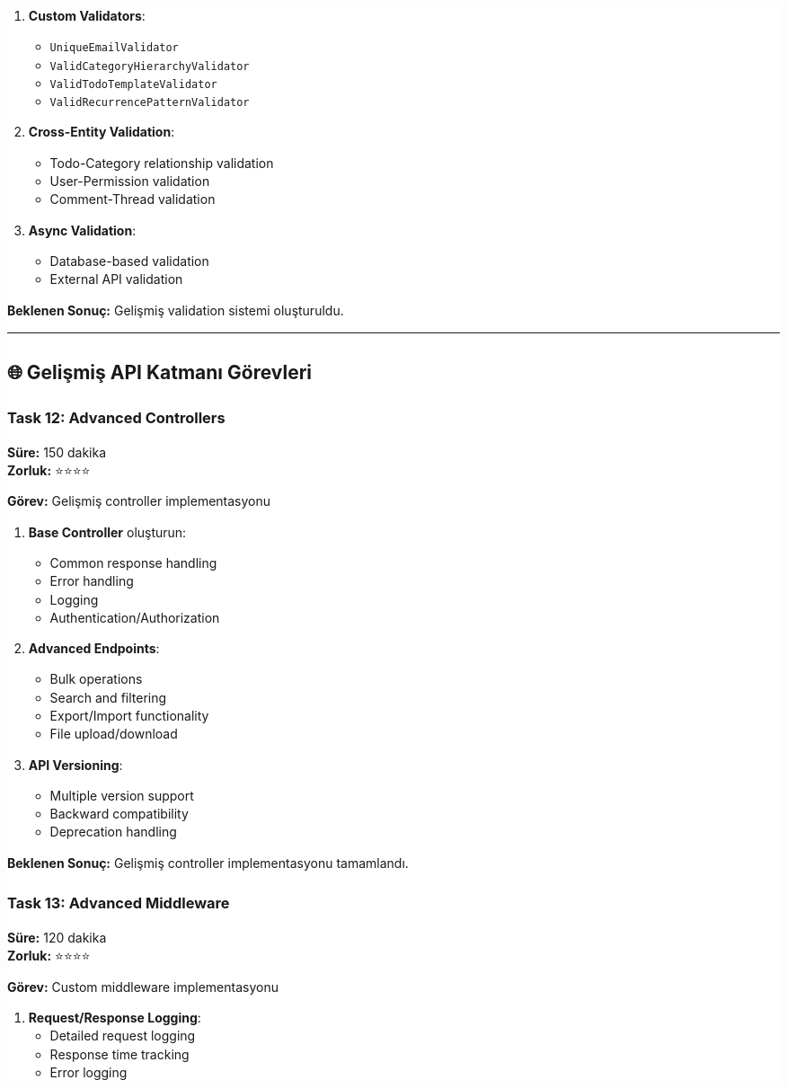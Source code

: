 1. **Custom Validators**:
   - `UniqueEmailValidator`
   - `ValidCategoryHierarchyValidator`
   - `ValidTodoTemplateValidator`
   - `ValidRecurrencePatternValidator`

2. **Cross-Entity Validation**:
   - Todo-Category relationship validation
   - User-Permission validation
   - Comment-Thread validation

3. **Async Validation**:
   - Database-based validation
   - External API validation

**Beklenen Sonuç:** Gelişmiş validation sistemi oluşturuldu.

---

## 🌐 Gelişmiş API Katmanı Görevleri

### Task 12: Advanced Controllers
**Süre:** 150 dakika  
**Zorluk:** ⭐⭐⭐⭐

**Görev:** Gelişmiş controller implementasyonu

1. **Base Controller** oluşturun:
   - Common response handling
   - Error handling
   - Logging
   - Authentication/Authorization

2. **Advanced Endpoints**:
   - Bulk operations
   - Search and filtering
   - Export/Import functionality
   - File upload/download

3. **API Versioning**:
   - Multiple version support
   - Backward compatibility
   - Deprecation handling

**Beklenen Sonuç:** Gelişmiş controller implementasyonu tamamlandı.

### Task 13: Advanced Middleware
**Süre:** 120 dakika  
**Zorluk:** ⭐⭐⭐⭐

**Görev:** Custom middleware implementasyonu

1. **Request/Response Logging**:
   - Detailed request logging
   - Response time tracking
   - Error logging
